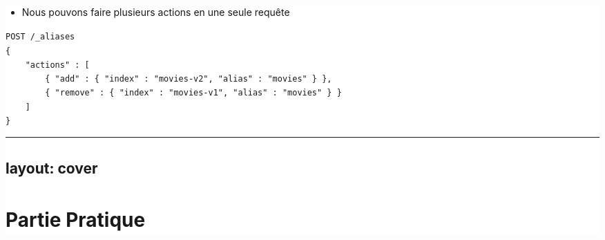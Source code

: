 * Nous pouvons faire plusieurs actions en une seule requête

```
POST /_aliases
{
    "actions" : [
        { "add" : { "index" : "movies-v2", "alias" : "movies" } },
        { "remove" : { "index" : "movies-v1", "alias" : "movies" } }
    ]
}
```

---
layout: cover
---
# Partie Pratique
